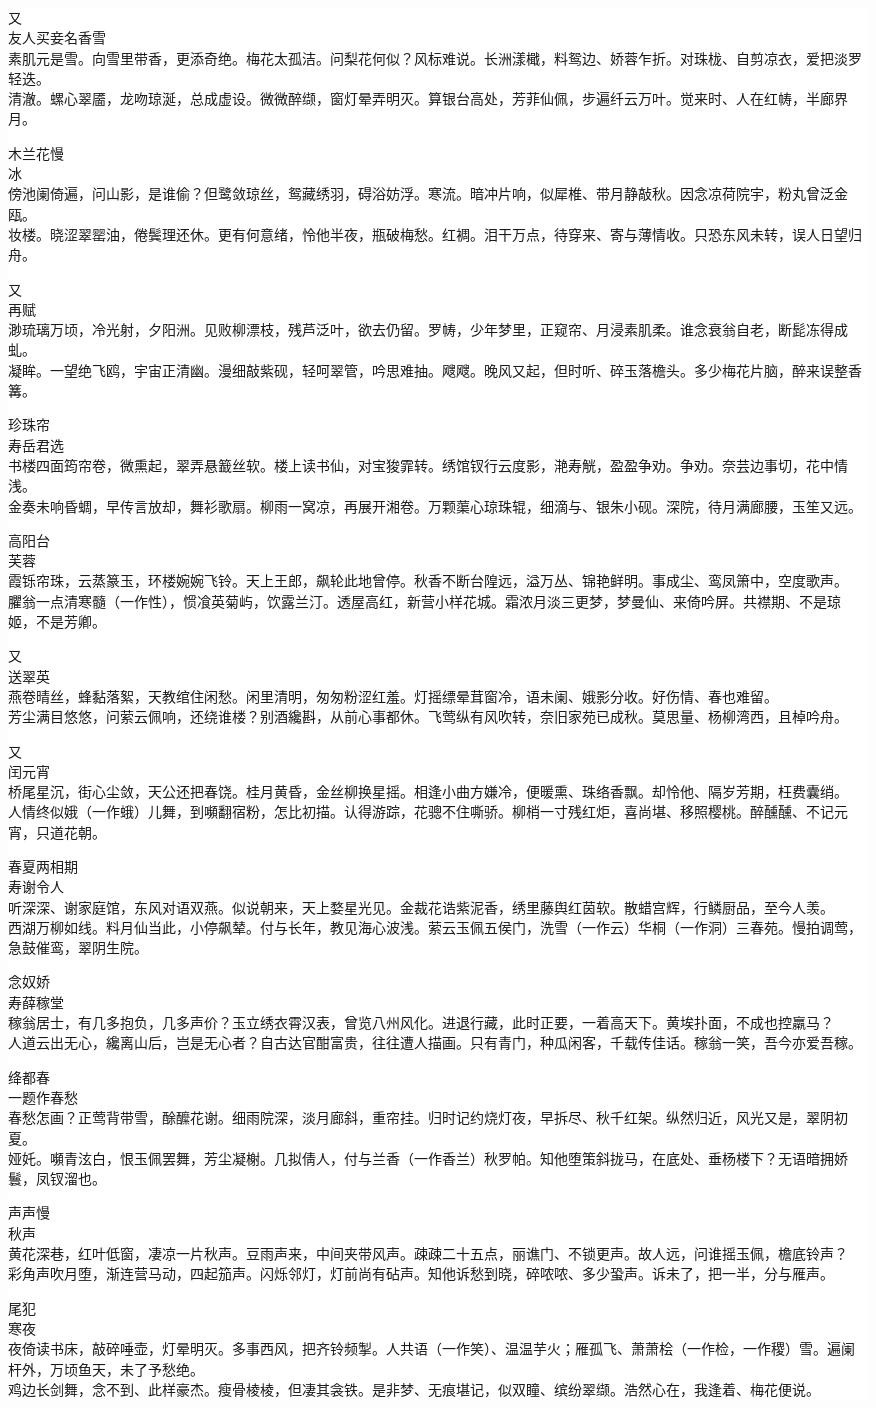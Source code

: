 又  
友人买妾名香雪  
素肌元是雪。向雪里带香，更添奇绝。梅花太孤洁。问梨花何似？风标难说。长洲漾檝，料鸳边、娇蓉乍折。对珠栊、自剪凉衣，爱把淡罗轻迭。  
清澈。螺心翠靥，龙吻琼涎，总成虚设。微微醉缬，窗灯晕弄明灭。算银台高处，芳菲仙佩，步遍纤云万叶。觉来时、人在红帱，半廊界月。  

木兰花慢  
冰  
傍池阑倚遍，问山影，是谁偷？但鹭敛琼丝，鸳藏绣羽，碍浴妨浮。寒流。暗冲片响，似犀椎、带月静敲秋。因念凉荷院宇，粉丸曾泛金瓯。  
妆楼。晓涩翠罂油，倦鬓理还休。更有何意绪，怜他半夜，瓶破梅愁。红裯。泪干万点，待穿来、寄与薄情收。只恐东风未转，误人日望归舟。  
  
又  
再赋  
渺琉璃万顷，冷光射，夕阳洲。见败柳漂枝，残芦泛叶，欲去仍留。罗帱，少年梦里，正窥帘、月浸素肌柔。谁念衰翁自老，断髭冻得成虬。  
凝眸。一望绝飞鸥，宇宙正清幽。漫细敲紫砚，轻呵翠管，吟思难抽。飕飕。晚风又起，但时听、碎玉落檐头。多少梅花片脑，醉来误整香篝。  

珍珠帘  
寿岳君选  
书楼四面筠帘卷，微熏起，翠弄悬籖丝软。楼上读书仙，对宝狻霏转。绣馆钗行云度影，滟寿觥，盈盈争劝。争劝。奈芸边事切，花中情浅。  
金奏未响昏蜩，早传言放却，舞衫歌扇。柳雨一窝凉，再展开湘卷。万颗蕖心琼珠辊，细滴与、银朱小砚。深院，待月满廊腰，玉笙又远。  

高阳台  
芙蓉  
霞铄帘珠，云蒸篆玉，环楼婉婉飞铃。天上王郎，飙轮此地曾停。秋香不断台隍远，溢万丛、锦艳鲜明。事成尘、鸾凤箫中，空度歌声。  
臞翁一点清寒髓（一作性），惯飡英菊屿，饮露兰汀。透屋高红，新营小样花城。霜浓月淡三更梦，梦曼仙、来倚吟屏。共襟期、不是琼姬，不是芳卿。  
  
又  
送翠英  
燕卷晴丝，蜂黏落絮，天教绾住闲愁。闲里清明，匆匆粉涩红羞。灯摇缥晕茸窗冷，语未阑、娥影分收。好伤情、春也难留。  
芳尘满目悠悠，问萦云佩响，还绕谁楼？别酒纔斟，从前心事都休。飞莺纵有风吹转，奈旧家苑已成秋。莫思量、杨柳湾西，且棹吟舟。  
  
又  
闰元宵  
桥尾星沉，街心尘敛，天公还把春饶。桂月黄昏，金丝柳换星摇。相逢小曲方嫌冷，便暖熏、珠络香飘。却怜他、隔岁芳期，枉费囊绡。  
人情终似娥（一作蛾）儿舞，到嚬翻宿粉，怎比初描。认得游踪，花骢不住嘶骄。柳梢一寸残红炬，喜尚堪、移照樱桃。醉醺醺、不记元宵，只道花朝。  

春夏两相期  
寿谢令人  
听深深、谢家庭馆，东风对语双燕。似说朝来，天上婺星光见。金裁花诰紫泥香，绣里藤舆红茵软。散蜡宫辉，行鳞厨品，至今人羡。  
西湖万柳如线。料月仙当此，小停飙辇。付与长年，教见海心波浅。萦云玉佩五侯门，洗雪（一作云）华桐（一作洞）三春苑。慢拍调莺，急鼓催鸾，翠阴生院。  

念奴娇  
寿薛稼堂  
稼翁居士，有几多抱负，几多声价？玉立绣衣霄汉表，曾览八州风化。进退行藏，此时正要，一着高天下。黄埃扑面，不成也控羸马？  
人道云出无心，纔离山后，岂是无心者？自古达官酣富贵，往往遭人描画。只有青门，种瓜闲客，千载传佳话。稼翁一笑，吾今亦爱吾稼。  

绛都春  
一题作春愁  
春愁怎画？正莺背带雪，酴醿花谢。细雨院深，淡月廊斜，重帘挂。归时记约烧灯夜，早拆尽、秋千红架。纵然归近，风光又是，翠阴初夏。  
娅奼。嚬青泫白，恨玉佩罢舞，芳尘凝榭。几拟倩人，付与兰香（一作香兰）秋罗帕。知他堕策斜拢马，在底处、垂杨楼下？无语暗拥娇鬟，凤钗溜也。  

声声慢  
秋声  
黄花深巷，红叶低窗，凄凉一片秋声。豆雨声来，中间夹带风声。疎疎二十五点，丽谯门、不锁更声。故人远，问谁摇玉佩，檐底铃声？  
彩角声吹月堕，渐连营马动，四起笳声。闪烁邻灯，灯前尚有砧声。知他诉愁到晓，碎哝哝、多少蛩声。诉未了，把一半，分与雁声。  

尾犯  
寒夜  
夜倚读书床，敲碎唾壶，灯晕明灭。多事西风，把齐铃频掣。人共语（一作笑）、温温芋火；雁孤飞、萧萧桧（一作检，一作稷）雪。遍阑杆外，万顷鱼天，未了予愁绝。  
鸡边长剑舞，念不到、此样豪杰。瘦骨棱棱，但凄其衾铁。是非梦、无痕堪记，似双瞳、缤纷翠缬。浩然心在，我逢着、梅花便说。  
